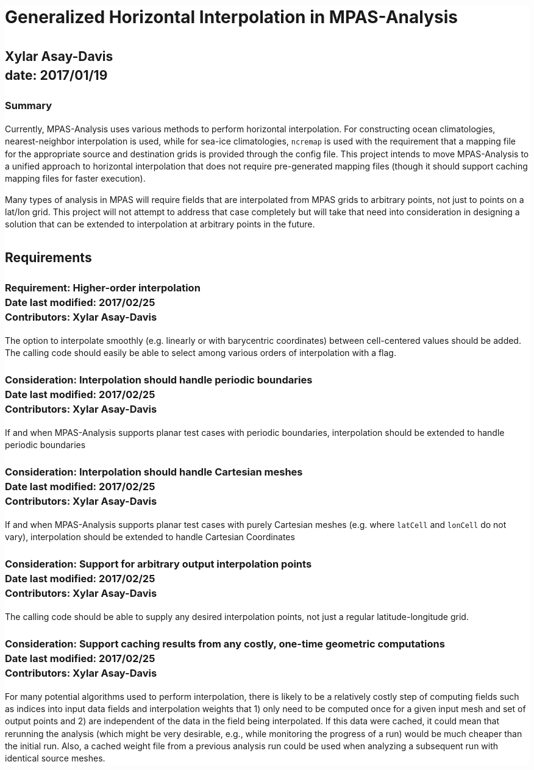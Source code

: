 Generalized Horizontal Interpolation in MPAS-Analysis
=====================================================

<h2>
Xylar Asay-Davis <br>
date: 2017/01/19 <br>
</h2>
<h3> Summary </h3>

Currently, MPAS-Analysis uses various methods to perform horizontal interpolation.  For constructing ocean climatologies, nearest-neighbor interpolation is used, while for sea-ice climatologies, `ncremap` is used with the requirement that a mapping file for the appropriate source and destination grids is provided through the config file.  This project intends to move MPAS-Analysis to a unified approach to horizontal interpolation that does not require pre-generated mapping files (though it should support caching mapping files for faster execution).

Many types of analysis in MPAS will require fields that are interpolated from MPAS grids to arbitrary points, not just to points on a lat/lon grid.  This project will not attempt to address that case completely but will take that need into consideration in designing a solution that can be extended to interpolation at arbitrary points in the future.

<h2> Requirements </h2>
<h3>Requirement: Higher-order interpolation <br>
Date last modified: 2017/02/25 <br>
Contributors: Xylar Asay-Davis</h3>

The option to interpolate smoothly (e.g. linearly or with barycentric coordinates) between cell-centered values should be added.  The calling code should easily be able to select among various orders of interpolation with a flag.

<h3>Consideration: Interpolation should handle periodic boundaries <br>
Date last modified: 2017/02/25 <br>
Contributors: Xylar Asay-Davis</h3>

If and when MPAS-Analysis supports planar test cases with periodic boundaries, interpolation should be extended to handle periodic boundaries

<h3>Consideration: Interpolation should handle Cartesian meshes <br>
Date last modified:  2017/02/25 <br>
Contributors: Xylar Asay-Davis</h3>

If and when MPAS-Analysis supports planar test cases with purely Cartesian meshes (e.g. where `latCell` and `lonCell` do not vary), interpolation should be extended to handle Cartesian Coordinates

<h3>Consideration: Support for arbitrary output interpolation points <br>
Date last modified: 2017/02/25 <br>
Contributors: Xylar Asay-Davis
</h3>

The calling code should be able to supply any desired interpolation points, not just a regular latitude-longitude grid.

<h3>Consideration: Support caching results from any costly, one-time geometric computations <br>
Date last modified: 2017/02/25 <br>
Contributors: Xylar Asay-Davis</h3>

For many potential algorithms used to perform interpolation, there is likely to be a relatively costly step of computing fields such as indices into input data fields and interpolation weights that 1) only need to be computed once for a given input mesh and set of output points and 2) are independent of the data in the field being interpolated.  If this data were cached, it could mean that rerunning the analysis (which might be very desirable, e.g., while monitoring the progress of a run) would be much cheaper than the initial run.  Also, a cached weight file from a previous analysis run could be used when analyzing a subsequent run with identical source meshes.
